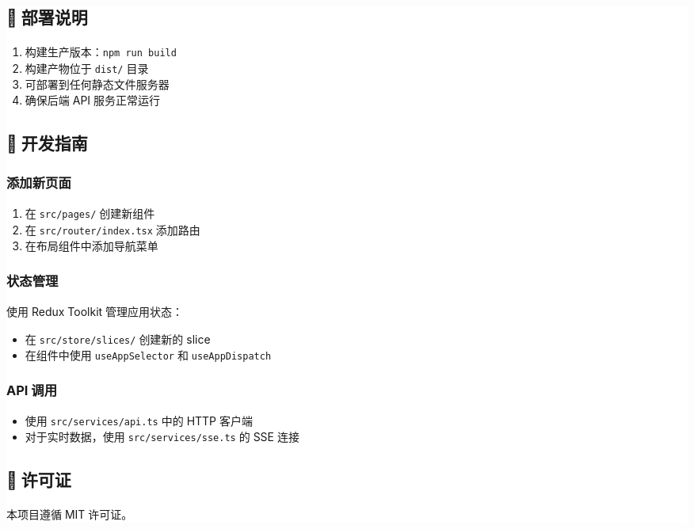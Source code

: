 ## 🚀 部署说明

1. 构建生产版本：`npm run build`
2. 构建产物位于 `dist/` 目录
3. 可部署到任何静态文件服务器
4. 确保后端 API 服务正常运行

## 🤝 开发指南

### 添加新页面
1. 在 `src/pages/` 创建新组件
2. 在 `src/router/index.tsx` 添加路由
3. 在布局组件中添加导航菜单

### 状态管理
使用 Redux Toolkit 管理应用状态：
- 在 `src/store/slices/` 创建新的 slice
- 在组件中使用 `useAppSelector` 和 `useAppDispatch`

### API 调用
- 使用 `src/services/api.ts` 中的 HTTP 客户端
- 对于实时数据，使用 `src/services/sse.ts` 的 SSE 连接

## 📄 许可证

本项目遵循 MIT 许可证。

